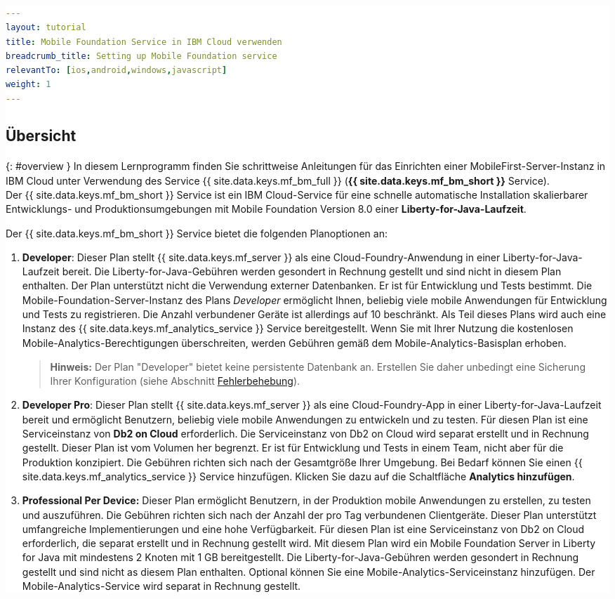 ```yaml
---
layout: tutorial
title: Mobile Foundation Service in IBM Cloud verwenden
breadcrumb_title: Setting up Mobile Foundation service
relevantTo: [ios,android,windows,javascript]
weight: 1
---
```


## Übersicht
{: #overview }
In diesem Lernprogramm finden Sie schrittweise Anleitungen für das Einrichten einer MobileFirst-Server-Instanz in IBM Cloud unter Verwendung des Service {{ site.data.keys.mf_bm_full }} (**{{ site.data.keys.mf_bm_short }}** Service).   
Der {{ site.data.keys.mf_bm_short }} Service ist ein IBM Cloud-Service für eine schnelle automatische Installation skalierbarer Entwicklungs- und Produktionsumgebungen mit Mobile Foundation Version 8.0 einer **Liberty-for-Java-Laufzeit**.

Der {{ site.data.keys.mf_bm_short }} Service bietet die folgenden Planoptionen an: 

1. **Developer**: Dieser Plan stellt {{ site.data.keys.mf_server }} als eine Cloud-Foundry-Anwendung in einer Liberty-for-Java-Laufzeit bereit. Die Liberty-for-Java-Gebühren werden gesondert in Rechnung gestellt und sind nicht in diesem Plan enthalten. Der Plan unterstützt nicht die Verwendung externer Datenbanken. Er ist für Entwicklung und Tests bestimmt. Die Mobile-Foundation-Server-Instanz des Plans *Developer* ermöglicht Ihnen, beliebig viele mobile Anwendungen für Entwicklung und Tests zu registrieren. Die Anzahl verbundener Geräte ist allerdings auf 10 beschränkt. Als Teil dieses Plans wird auch eine Instanz des {{ site.data.keys.mf_analytics_service }} Service bereitgestellt. Wenn Sie mit Ihrer Nutzung die kostenlosen Mobile-Analytics-Berechtigungen überschreiten, werden Gebühren gemäß dem Mobile-Analytics-Basisplan erhoben. 

    > **Hinweis:** Der Plan "Developer" bietet keine persistente Datenbank an. Erstellen Sie daher unbedingt eine Sicherung Ihrer Konfiguration (siehe Abschnitt [Fehlerbehebung](#troubleshooting)).


2. **Developer Pro**: Dieser Plan stellt {{ site.data.keys.mf_server }} als eine Cloud-Foundry-App in einer Liberty-for-Java-Laufzeit bereit und ermöglicht Benutzern, beliebig viele mobile Anwendungen zu entwickeln und zu testen. Für diesen Plan ist eine Serviceinstanz von **Db2 on Cloud** erforderlich. Die Serviceinstanz von Db2 on Cloud wird separat erstellt und in Rechnung gestellt. Dieser Plan ist vom Volumen her begrenzt. Er ist für Entwicklung und Tests in einem Team, nicht aber für die Produktion konzipiert. Die Gebühren richten sich nach der Gesamtgröße Ihrer Umgebung. Bei Bedarf können Sie einen {{ site.data.keys.mf_analytics_service }} Service hinzufügen. Klicken Sie dazu auf die Schaltfläche **Analytics hinzufügen**. 

3. **Professional Per Device:** Dieser Plan ermöglicht Benutzern, in der Produktion mobile Anwendungen zu erstellen, zu testen und auszuführen. Die Gebühren richten sich nach der Anzahl der pro Tag verbundenen Clientgeräte. Dieser Plan unterstützt umfangreiche Implementierungen und eine hohe Verfügbarkeit. Für diesen Plan ist eine Serviceinstanz von Db2 on Cloud erforderlich, die separat erstellt und in Rechnung gestellt wird. Mit diesem Plan wird ein Mobile Foundation Server in Liberty for Java mit mindestens 2 Knoten mit 1 GB bereitgestellt. Die Liberty-for-Java-Gebühren werden gesondert in Rechnung gestellt und sind nicht as diesem Plan enthalten. Optional können Sie eine Mobile-Analytics-Serviceinstanz hinzufügen. Der Mobile-Analytics-Service wird separat in Rechnung gestellt.
